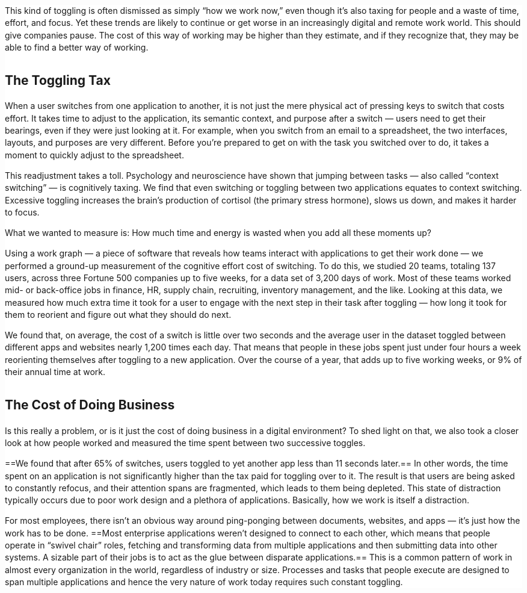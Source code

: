 This kind of toggling is often dismissed as simply “how we work now,” even though it’s also taxing for people and a waste of time, effort, and focus. Yet these trends are likely to continue or get worse in an increasingly digital and remote work world. This should give companies pause. The cost of this way of working may be higher than they estimate, and if they recognize that, they may be able to find a better way of working.

## The Toggling Tax

When a user switches from one application to another, it is not just the mere physical act of pressing keys to switch that costs effort. It takes time to adjust to the application, its semantic context, and purpose after a switch — users need to get their bearings, even if they were just looking at it. For example, when you switch from an email to a spreadsheet, the two interfaces, layouts, and purposes are very different. Before you’re prepared to get on with the task you switched over to do, it takes a moment to quickly adjust to the spreadsheet.

This readjustment takes a toll. Psychology and neuroscience have shown that jumping between tasks — also called “context switching” — is cognitively taxing. We find that even switching or toggling between two applications equates to context switching. Excessive toggling increases the brain’s production of cortisol (the primary stress hormone), slows us down, and makes it harder to focus.

What we wanted to measure is: How much time and energy is wasted when you add all these moments up?

Using a work graph — a piece of software that reveals how teams interact with applications to get their work done — we performed a ground-up measurement of the cognitive effort cost of switching. To do this, we studied 20 teams, totaling 137 users, across three Fortune 500 companies up to five weeks, for a data set of 3,200 days of work. Most of these teams worked mid- or back-office jobs in finance, HR, supply chain, recruiting, inventory management, and the like. Looking at this data, we measured how much extra time it took for a user to engage with the next step in their task after toggling — how long it took for them to reorient and figure out what they should do next.

We found that, on average, the cost of a switch is little over two seconds and the average user in the dataset toggled between different apps and websites nearly 1,200 times each day. That means that people in these jobs spent just under four hours a week reorienting themselves after toggling to a new application. Over the course of a year, that adds up to five working weeks, or 9% of their annual time at work.

## The Cost of Doing Business

Is this really a problem, or is it just the cost of doing business in a digital environment? To shed light on that, we also took a closer look at how people worked and measured the time spent between two successive toggles.

==We found that after 65% of switches, users toggled to yet another app less than 11 seconds later.== In other words, the time spent on an application is not significantly higher than the tax paid for toggling over to it. The result is that users are being asked to constantly refocus, and their attention spans are fragmented, which leads to them being depleted. This state of distraction typically occurs due to poor work design and a plethora of applications. Basically, how we work is itself a distraction.

For most employees, there isn’t an obvious way around ping-ponging between documents, websites, and apps — it’s just how the work has to be done. ==Most enterprise applications weren’t designed to connect to each other, which means that people operate in “swivel chair” roles, fetching and transforming data from multiple applications and then submitting data into other systems. A sizable part of their jobs is to act as the glue between disparate applications.== This is a common pattern of work in almost every organization in the world, regardless of industry or size. Processes and tasks that people execute are designed to span multiple applications and hence the very nature of work today requires such constant toggling.
